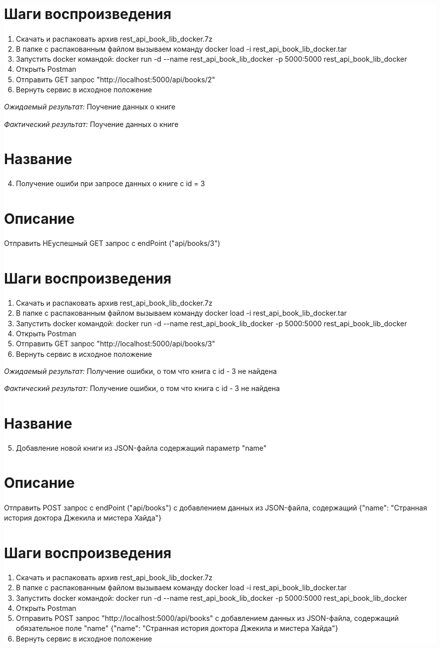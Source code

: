# Шаги воспроизведения
1. Скачать и распаковать архив rest_api_book_lib_docker.7z
1. В папке с распакованным файлом вызываем команду docker load -i rest_api_book_lib_docker.tar
1. Запустить docker командой: docker run -d --name rest_api_book_lib_docker -p 5000:5000 rest_api_book_lib_docker
1. Открыть Postman
1. Отправить GET запрос "http://localhost:5000/api/books/2"
1. Вернуть сервис в исходное положение

*Ожидаемый результат:* Поучение данных о книге

*Фактический результат:* Поучение данных о книге



# Название
4. Получение ошиби при запросе данных о книге с id = 3

# Описание
Отправить НЕуспешный GET запрос с endPoint ("api/books/3")

# Шаги воспроизведения
1. Скачать и распаковать архив rest_api_book_lib_docker.7z
1. В папке с распакованным файлом вызываем команду docker load -i rest_api_book_lib_docker.tar
1. Запустить docker командой: docker run -d --name rest_api_book_lib_docker -p 5000:5000 rest_api_book_lib_docker
1. Открыть Postman
1. Отправить GET запрос "http://localhost:5000/api/books/3"
1. Вернуть сервис в исходное положение

*Ожидаемый результат:* Получение ошибки, о том что книга с id - 3 не найдена

*Фактический результат:* Получение ошибки, о том что книга с id - 3 не найдена



# Название
5. Добавление новой книги из JSON-файла содержащий параметр "name"

# Описание
Отправить POST запрос с endPoint ("api/books") с добавлением данных из JSON-файла, содержащий {"name": "Странная история доктора Джекила и мистера Хайда"}

# Шаги воспроизведения
1. Скачать и распаковать архив rest_api_book_lib_docker.7z
1. В папке с распакованным файлом вызываем команду docker load -i rest_api_book_lib_docker.tar
1. Запустить docker командой: docker run -d --name rest_api_book_lib_docker -p 5000:5000 rest_api_book_lib_docker
1. Открыть Postman
1. Отправить POST запрос "http://localhost:5000/api/books" с добавлением данных из JSON-файла, содержащий обязательное поле "name" {"name": "Странная история доктора Джекила и мистера Хайда"}
1. Вернуть сервис в исходное положение
